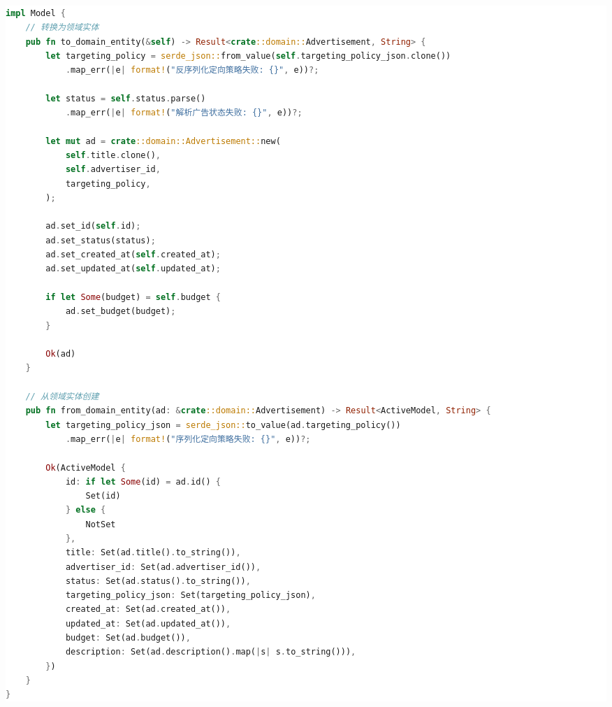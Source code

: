 ```rust
impl Model {
    // 转换为领域实体
    pub fn to_domain_entity(&self) -> Result<crate::domain::Advertisement, String> {
        let targeting_policy = serde_json::from_value(self.targeting_policy_json.clone())
            .map_err(|e| format!("反序列化定向策略失败: {}", e))?;
        
        let status = self.status.parse()
            .map_err(|e| format!("解析广告状态失败: {}", e))?;
        
        let mut ad = crate::domain::Advertisement::new(
            self.title.clone(),
            self.advertiser_id,
            targeting_policy,
        );
        
        ad.set_id(self.id);
        ad.set_status(status);
        ad.set_created_at(self.created_at);
        ad.set_updated_at(self.updated_at);
        
        if let Some(budget) = self.budget {
            ad.set_budget(budget);
        }
        
        Ok(ad)
    }
    
    // 从领域实体创建
    pub fn from_domain_entity(ad: &crate::domain::Advertisement) -> Result<ActiveModel, String> {
        let targeting_policy_json = serde_json::to_value(ad.targeting_policy())
            .map_err(|e| format!("序列化定向策略失败: {}", e))?;
        
        Ok(ActiveModel {
            id: if let Some(id) = ad.id() {
                Set(id)
            } else {
                NotSet
            },
            title: Set(ad.title().to_string()),
            advertiser_id: Set(ad.advertiser_id()),
            status: Set(ad.status().to_string()),
            targeting_policy_json: Set(targeting_policy_json),
            created_at: Set(ad.created_at()),
            updated_at: Set(ad.updated_at()),
            budget: Set(ad.budget()),
            description: Set(ad.description().map(|s| s.to_string())),
        })
    }
}
```
